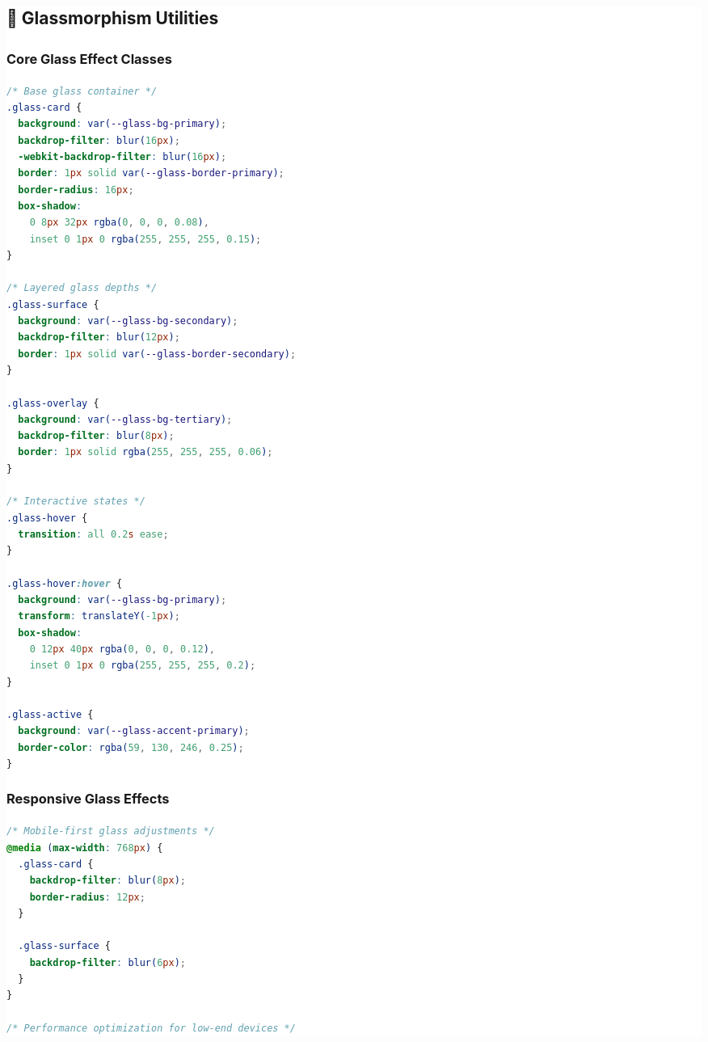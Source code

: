 ## 🔧 **Glassmorphism Utilities**

### **Core Glass Effect Classes**
```css
/* Base glass container */
.glass-card {
  background: var(--glass-bg-primary);
  backdrop-filter: blur(16px);
  -webkit-backdrop-filter: blur(16px);
  border: 1px solid var(--glass-border-primary);
  border-radius: 16px;
  box-shadow:
    0 8px 32px rgba(0, 0, 0, 0.08),
    inset 0 1px 0 rgba(255, 255, 255, 0.15);
}

/* Layered glass depths */
.glass-surface {
  background: var(--glass-bg-secondary);
  backdrop-filter: blur(12px);
  border: 1px solid var(--glass-border-secondary);
}

.glass-overlay {
  background: var(--glass-bg-tertiary);
  backdrop-filter: blur(8px);
  border: 1px solid rgba(255, 255, 255, 0.06);
}

/* Interactive states */
.glass-hover {
  transition: all 0.2s ease;
}

.glass-hover:hover {
  background: var(--glass-bg-primary);
  transform: translateY(-1px);
  box-shadow:
    0 12px 40px rgba(0, 0, 0, 0.12),
    inset 0 1px 0 rgba(255, 255, 255, 0.2);
}

.glass-active {
  background: var(--glass-accent-primary);
  border-color: rgba(59, 130, 246, 0.25);
}
```

### **Responsive Glass Effects**
```css
/* Mobile-first glass adjustments */
@media (max-width: 768px) {
  .glass-card {
    backdrop-filter: blur(8px);
    border-radius: 12px;
  }

  .glass-surface {
    backdrop-filter: blur(6px);
  }
}

/* Performance optimization for low-end devices */
```